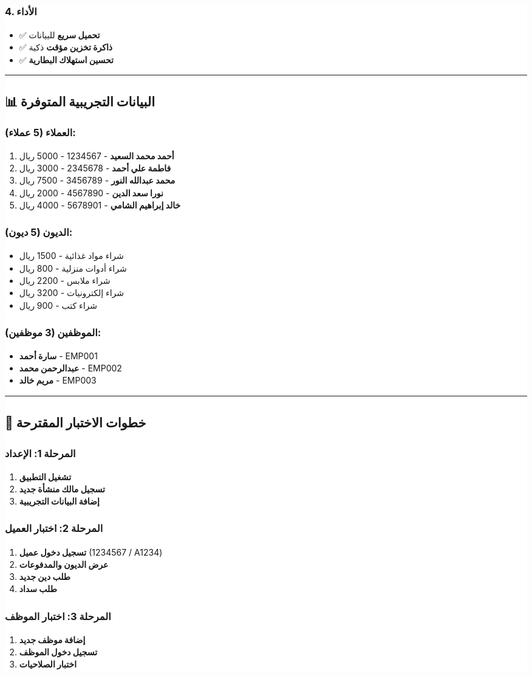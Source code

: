 ### 4. الأداء
- ✅ **تحميل سريع** للبيانات
- ✅ **ذاكرة تخزين مؤقت** ذكية
- ✅ **تحسين استهلاك البطارية**

---

## 📊 البيانات التجريبية المتوفرة

### العملاء (5 عملاء):
1. **أحمد محمد السعيد** - 1234567 - 5000 ريال
2. **فاطمة علي أحمد** - 2345678 - 3000 ريال
3. **محمد عبدالله النور** - 3456789 - 7500 ريال
4. **نورا سعد الدين** - 4567890 - 2000 ريال
5. **خالد إبراهيم الشامي** - 5678901 - 4000 ريال

### الديون (5 ديون):
- شراء مواد غذائية - 1500 ريال
- شراء أدوات منزلية - 800 ريال
- شراء ملابس - 2200 ريال
- شراء إلكترونيات - 3200 ريال
- شراء كتب - 900 ريال

### الموظفين (3 موظفين):
- **سارة أحمد** - EMP001
- **عبدالرحمن محمد** - EMP002
- **مريم خالد** - EMP003

---

## 🚀 خطوات الاختبار المقترحة

### المرحلة 1: الإعداد
1. **تشغيل التطبيق**
2. **تسجيل مالك منشأة جديد**
3. **إضافة البيانات التجريبية**

### المرحلة 2: اختبار العميل
1. **تسجيل دخول عميل** (1234567 / A1234)
2. **عرض الديون والمدفوعات**
3. **طلب دين جديد**
4. **طلب سداد**

### المرحلة 3: اختبار الموظف
1. **إضافة موظف جديد**
2. **تسجيل دخول الموظف**
3. **اختبار الصلاحيات**
